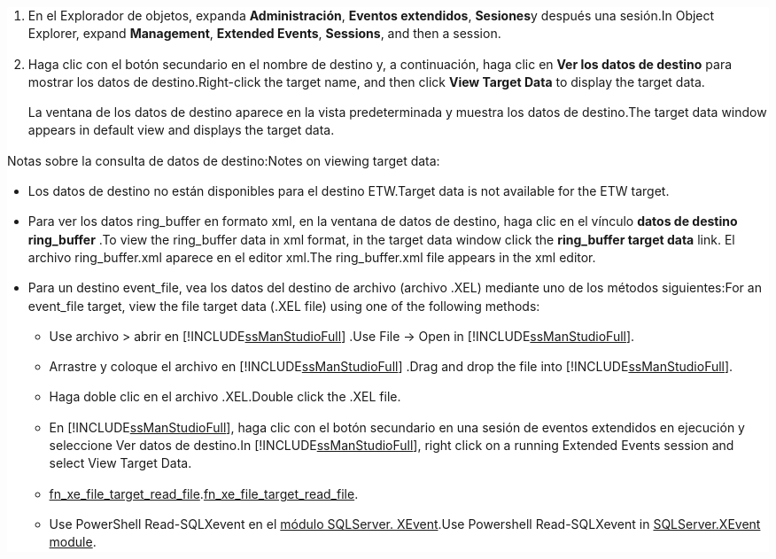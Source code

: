 1.  <span data-ttu-id="e75e9-110">En el Explorador de objetos, expanda **Administración**, **Eventos extendidos**, **Sesiones**y después una sesión.</span><span class="sxs-lookup"><span data-stu-id="e75e9-110">In Object Explorer, expand **Management**, **Extended Events**, **Sessions**, and then a session.</span></span>  
  
2.  <span data-ttu-id="e75e9-111">Haga clic con el botón secundario en el nombre de destino y, a continuación, haga clic en **Ver los datos de destino** para mostrar los datos de destino.</span><span class="sxs-lookup"><span data-stu-id="e75e9-111">Right-click the target name, and then click **View Target Data** to display the target data.</span></span>  
  
     <span data-ttu-id="e75e9-112">La ventana de los datos de destino aparece en la vista predeterminada y muestra los datos de destino.</span><span class="sxs-lookup"><span data-stu-id="e75e9-112">The target data window appears in default view and displays the target data.</span></span>  
  
 <span data-ttu-id="e75e9-113">Notas sobre la consulta de datos de destino:</span><span class="sxs-lookup"><span data-stu-id="e75e9-113">Notes on viewing target data:</span></span>  
  
-   <span data-ttu-id="e75e9-114">Los datos de destino no están disponibles para el destino ETW.</span><span class="sxs-lookup"><span data-stu-id="e75e9-114">Target data is not available for the ETW target.</span></span>  
  
-   <span data-ttu-id="e75e9-115">Para ver los datos ring_buffer en formato xml, en la ventana de datos de destino, haga clic en el vínculo **datos de destino ring_buffer** .</span><span class="sxs-lookup"><span data-stu-id="e75e9-115">To view the ring_buffer data in xml format, in the target data window click the **ring_buffer target data** link.</span></span> <span data-ttu-id="e75e9-116">El archivo ring_buffer.xml aparece en el editor xml.</span><span class="sxs-lookup"><span data-stu-id="e75e9-116">The ring_buffer.xml file appears in the xml editor.</span></span>  
  
-   <span data-ttu-id="e75e9-117">Para un destino event_file, vea los datos del destino de archivo (archivo .XEL) mediante uno de los métodos siguientes:</span><span class="sxs-lookup"><span data-stu-id="e75e9-117">For an event_file target, view the file target data (.XEL file) using one of the following methods:</span></span>  
  
    -   <span data-ttu-id="e75e9-118">Use archivo > abrir en [!INCLUDE[ssManStudioFull](../includes/ssmanstudiofull-md.md)] .</span><span class="sxs-lookup"><span data-stu-id="e75e9-118">Use File -> Open in [!INCLUDE[ssManStudioFull](../includes/ssmanstudiofull-md.md)].</span></span>
    
    -   <span data-ttu-id="e75e9-119">Arrastre y coloque el archivo en [!INCLUDE[ssManStudioFull](../includes/ssmanstudiofull-md.md)] .</span><span class="sxs-lookup"><span data-stu-id="e75e9-119">Drag and drop the file into [!INCLUDE[ssManStudioFull](../includes/ssmanstudiofull-md.md)].</span></span> 
    
    -   <span data-ttu-id="e75e9-120">Haga doble clic en el archivo .XEL.</span><span class="sxs-lookup"><span data-stu-id="e75e9-120">Double click the .XEL file.</span></span>  
    
    -   <span data-ttu-id="e75e9-121">En [!INCLUDE[ssManStudioFull](../includes/ssmanstudiofull-md.md)], haga clic con el botón secundario en una sesión de eventos extendidos en ejecución y seleccione Ver datos de destino.</span><span class="sxs-lookup"><span data-stu-id="e75e9-121">In [!INCLUDE[ssManStudioFull](../includes/ssmanstudiofull-md.md)], right click on a running Extended Events session and select View Target Data.</span></span> 
    
    -   <span data-ttu-id="e75e9-122">[fn_xe_file_target_read_file](/sql/relational-databases/system-functions/sys-fn-xe-file-target-read-file-transact-sql).</span><span class="sxs-lookup"><span data-stu-id="e75e9-122">[fn_xe_file_target_read_file](/sql/relational-databases/system-functions/sys-fn-xe-file-target-read-file-transact-sql).</span></span>
    
    -   <span data-ttu-id="e75e9-123">Use PowerShell Read-SQLXevent en el [módulo SQLServer. XEvent](https://www.powershellgallery.com/packages/SqlServer.XEvent).</span><span class="sxs-lookup"><span data-stu-id="e75e9-123">Use Powershell Read-SQLXevent in [SQLServer.XEvent module](https://www.powershellgallery.com/packages/SqlServer.XEvent).</span></span>
    
